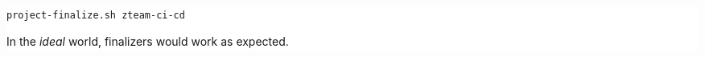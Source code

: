 ```bash
project-finalize.sh zteam-ci-cd
```

In the _ideal_ world, finalizers would work as expected.
